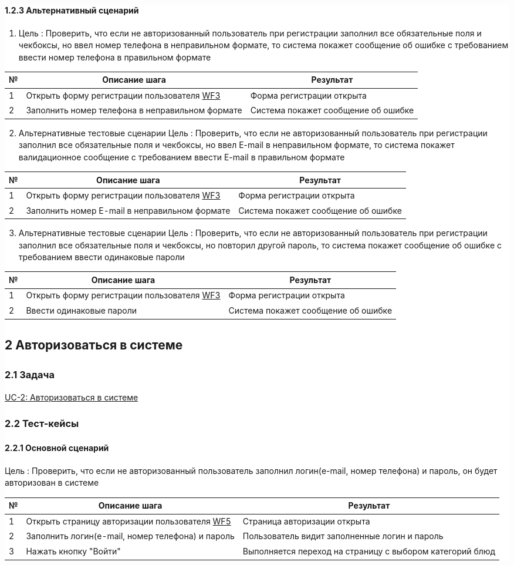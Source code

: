 #### 1.2.3 Альтернативный сценарий

1)  Цель : Проверить, что если не авторизованный пользователь при регистрации  заполнил все обязательные поля и чекбоксы, но ввел номер телефона в неправильном формате, то система покажет сообщение об ошибке с требованием ввести номер телефона в правильном формате

| №  | Описание шага                          | Результат                           |
|----|------------------------------------|--------------------------------------|
| 1  | Открыть форму регистрации пользователя [WF3](8_UI.md#wf3-форма-регистрации-пользователя) | Форма регистрации открыта
| 2 | Заполнить номер телефона в неправильном формате| Система покажет сообщение об ошибке


 2) Альтернативные тестовые сценарии
 Цель : Проверить, что если не авторизованный пользователь при регистрации  заполнил все обязательные поля и чекбоксы, но ввел E-mail в неправильном формате, то система покажет валидационное сообщение с требованием ввести E-mail в правильном формате

| №  | Описание шага                          | Результат                           |
|----|------------------------------------|--------------------------------------|
| 1  | Открыть форму регистрации пользователя [WF3](8_UI.md#wf3-форма-регистрации-пользователя) | Форма регистрации открыта
| 2 | Заполнить номер E-mail в неправильном формате| Система покажет сообщение об ошибке

 3) Альтернативные тестовые сценарии
 Цель : Проверить, что если не авторизованный пользователь при регистрации  заполнил все обязательные поля и чекбоксы, но повторил другой пароль, то система покажет сообщение об ошибке с требованием ввести одинаковые пароли

| №  | Описание шага                          | Результат                           |
|----|------------------------------------|--------------------------------------|
| 1  | Открыть форму регистрации пользователя [WF3](8_UI.md#wf3-форма-регистрации-пользователя) | Форма регистрации открыта
| 2 | Ввести одинаковые пароли| Система покажет сообщение об ошибке


## 2 Авторизоваться в системе
### 2.1 Задача
[UC-2: Авторизоваться в системе](5_SystemRequirements.md#5222-Авторизоваться-в-системе)
### 2.2 Тест-кейсы
#### 2.2.1 Основной сценарий

Цель : Проверить, что если не авторизованный пользователь заполнил логин(e-mail, номер телефона) и пароль, он будет авторизован в системе

| №  | Описание шага                          | Результат                           |
|----|------------------------------------|--------------------------------------|
| 1  | Открыть страницу авторизации пользователя [WF5](8_UI.md#wf5-страница-авторизации-пользователя) | Страница авторизации открыта |
| 2 | Заполнить логин(e-mail, номер телефона) и пароль | Пользователь видит заполненные логин и пароль
| 3 | Нажать кнопку "Войти" | Выполняется переход на страницу с выбором категорий блюд
